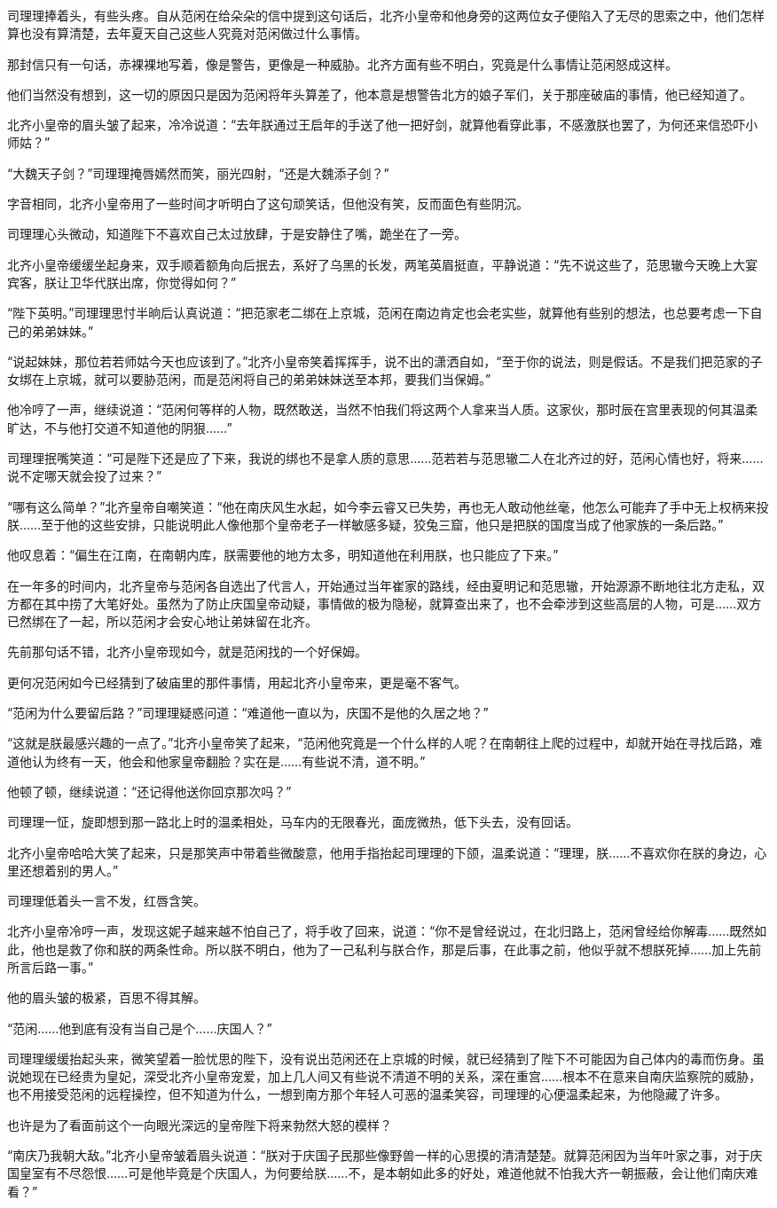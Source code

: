 司理理捧着头，有些头疼。自从范闲在给朵朵的信中提到这句话后，北齐小皇帝和他身旁的这两位女子便陷入了无尽的思索之中，他们怎样算也没有算清楚，去年夏天自己这些人究竟对范闲做过什么事情。

那封信只有一句话，赤裸裸地写着，像是警告，更像是一种威胁。北齐方面有些不明白，究竟是什么事情让范闲怒成这样。

他们当然没有想到，这一切的原因只是因为范闲将年头算差了，他本意是想警告北方的娘子军们，关于那座破庙的事情，他已经知道了。

北齐小皇帝的眉头皱了起来，冷冷说道：“去年朕通过王启年的手送了他一把好剑，就算他看穿此事，不感激朕也罢了，为何还来信恐吓小师姑？”

“大魏天子剑？”司理理掩唇嫣然而笑，丽光四射，“还是大魏添子剑？”

字音相同，北齐小皇帝用了一些时间才听明白了这句顽笑话，但他没有笑，反而面色有些阴沉。

司理理心头微动，知道陛下不喜欢自己太过放肆，于是安静住了嘴，跪坐在了一旁。

北齐小皇帝缓缓坐起身来，双手顺着额角向后抿去，系好了乌黑的长发，两笔英眉挺直，平静说道：“先不说这些了，范思辙今天晚上大宴宾客，朕让卫华代朕出席，你觉得如何？”

“陛下英明。”司理理思忖半晌后认真说道：“把范家老二绑在上京城，范闲在南边肯定也会老实些，就算他有些别的想法，也总要考虑一下自己的弟弟妹妹。”

“说起妹妹，那位若若师姑今天也应该到了。”北齐小皇帝笑着挥挥手，说不出的潇洒自如，“至于你的说法，则是假话。不是我们把范家的子女绑在上京城，就可以要胁范闲，而是范闲将自己的弟弟妹妹送至本邦，要我们当保姆。”

他冷哼了一声，继续说道：“范闲何等样的人物，既然敢送，当然不怕我们将这两个人拿来当人质。这家伙，那时辰在宫里表现的何其温柔旷达，不与他打交道不知道他的阴狠……”

司理理抿嘴笑道：“可是陛下还是应了下来，我说的绑也不是拿人质的意思……范若若与范思辙二人在北齐过的好，范闲心情也好，将来……说不定哪天就会投了过来？”

“哪有这么简单？”北齐皇帝自嘲笑道：“他在南庆风生水起，如今李云睿又已失势，再也无人敢动他丝毫，他怎么可能弃了手中无上权柄来投朕……至于他的这些安排，只能说明此人像他那个皇帝老子一样敏感多疑，狡兔三窟，他只是把朕的国度当成了他家族的一条后路。”

他叹息着：“偏生在江南，在南朝内库，朕需要他的地方太多，明知道他在利用朕，也只能应了下来。”

在一年多的时间内，北齐皇帝与范闲各自选出了代言人，开始通过当年崔家的路线，经由夏明记和范思辙，开始源源不断地往北方走私，双方都在其中捞了大笔好处。虽然为了防止庆国皇帝动疑，事情做的极为隐秘，就算查出来了，也不会牵涉到这些高层的人物，可是……双方已然绑在了一起，所以范闲才会安心地让弟妹留在北齐。

先前那句话不错，北齐小皇帝现如今，就是范闲找的一个好保姆。

更何况范闲如今已经猜到了破庙里的那件事情，用起北齐小皇帝来，更是毫不客气。

“范闲为什么要留后路？”司理理疑惑问道：“难道他一直以为，庆国不是他的久居之地？”

“这就是朕最感兴趣的一点了。”北齐小皇帝笑了起来，“范闲他究竟是一个什么样的人呢？在南朝往上爬的过程中，却就开始在寻找后路，难道他认为终有一天，他会和他家皇帝翻脸？实在是……有些说不清，道不明。”

他顿了顿，继续说道：“还记得他送你回京那次吗？”

司理理一怔，旋即想到那一路北上时的温柔相处，马车内的无限春光，面庞微热，低下头去，没有回话。

北齐小皇帝哈哈大笑了起来，只是那笑声中带着些微酸意，他用手指抬起司理理的下颌，温柔说道：“理理，朕……不喜欢你在朕的身边，心里还想着别的男人。”

司理理低着头一言不发，红唇含笑。

北齐小皇帝冷哼一声，发现这妮子越来越不怕自己了，将手收了回来，说道：“你不是曾经说过，在北归路上，范闲曾经给你解毒……既然如此，他也是救了你和朕的两条性命。所以朕不明白，他为了一己私利与朕合作，那是后事，在此事之前，他似乎就不想朕死掉……加上先前所言后路一事。”

他的眉头皱的极紧，百思不得其解。

“范闲……他到底有没有当自己是个……庆国人？”

司理理缓缓抬起头来，微笑望着一脸忧思的陛下，没有说出范闲还在上京城的时候，就已经猜到了陛下不可能因为自己体内的毒而伤身。虽说她现在已经贵为皇妃，深受北齐小皇帝宠爱，加上几人间又有些说不清道不明的关系，深在重宫……根本不在意来自南庆监察院的威胁，也不用接受范闲的远程操控，但不知道为什么，一想到南方那个年轻人可恶的温柔笑容，司理理的心便温柔起来，为他隐藏了许多。

也许是为了看面前这个一向眼光深远的皇帝陛下将来勃然大怒的模样？

“南庆乃我朝大敌。”北齐小皇帝皱着眉头说道：“朕对于庆国子民那些像野兽一样的心思摸的清清楚楚。就算范闲因为当年叶家之事，对于庆国皇室有不尽怨恨……可是他毕竟是个庆国人，为何要给朕……不，是本朝如此多的好处，难道他就不怕我大齐一朝振蔽，会让他们南庆难看？”
